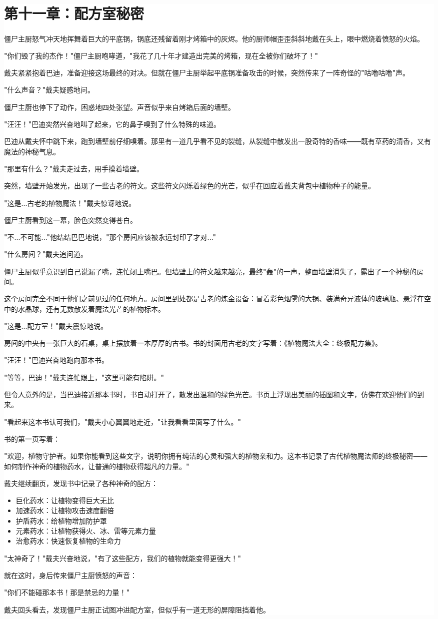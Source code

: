 # 第十一章：配方室秘密

僵尸主厨怒气冲天地挥舞着巨大的平底锅，锅底还残留着刚才烤箱中的灰烬。他的厨师帽歪歪斜斜地戴在头上，眼中燃烧着愤怒的火焰。

"你们毁了我的杰作！"僵尸主厨咆哮道，"我花了几十年才建造出完美的烤箱，现在全被你们破坏了！"

戴夫紧紧抱着巴迪，准备迎接这场最终的对决。但就在僵尸主厨举起平底锅准备攻击的时候，突然传来了一阵奇怪的"咕噜咕噜"声。

"什么声音？"戴夫疑惑地问。

僵尸主厨也停下了动作，困惑地四处张望。声音似乎来自烤箱后面的墙壁。

"汪汪！"巴迪突然兴奋地叫了起来，它的鼻子嗅到了什么特殊的味道。

巴迪从戴夫怀中跳下来，跑到墙壁前仔细嗅着。那里有一道几乎看不见的裂缝，从裂缝中散发出一股奇特的香味——既有草药的清香，又有魔法的神秘气息。

"那里有什么？"戴夫走过去，用手摸着墙壁。

突然，墙壁开始发光，出现了一些古老的符文。这些符文闪烁着绿色的光芒，似乎在回应着戴夫背包中植物种子的能量。

"这是...古老的植物魔法！"戴夫惊讶地说。

僵尸主厨看到这一幕，脸色突然变得苍白。

"不...不可能..."他结结巴巴地说，"那个房间应该被永远封印了才对..."

"什么房间？"戴夫追问道。

僵尸主厨似乎意识到自己说漏了嘴，连忙闭上嘴巴。但墙壁上的符文越来越亮，最终"轰"的一声，整面墙壁消失了，露出了一个神秘的房间。

这个房间完全不同于他们之前见过的任何地方。房间里到处都是古老的炼金设备：冒着彩色烟雾的大锅、装满奇异液体的玻璃瓶、悬浮在空中的水晶球，还有无数散发着魔法光芒的植物标本。

"这是...配方室！"戴夫震惊地说。

房间的中央有一张巨大的石桌，桌上摆放着一本厚厚的古书。书的封面用古老的文字写着：《植物魔法大全：终极配方集》。

"汪汪！"巴迪兴奋地跑向那本书。

"等等，巴迪！"戴夫连忙跟上，"这里可能有陷阱。"

但令人意外的是，当巴迪接近那本书时，书自动打开了，散发出温和的绿色光芒。书页上浮现出美丽的插图和文字，仿佛在欢迎他们的到来。

"看起来这本书认可我们，"戴夫小心翼翼地走近，"让我看看里面写了什么。"

书的第一页写着：

"欢迎，植物守护者。如果你能看到这些文字，说明你拥有纯洁的心灵和强大的植物亲和力。这本书记录了古代植物魔法师的终极秘密——如何制作神奇的植物药水，让普通的植物获得超凡的力量。"

戴夫继续翻页，发现书中记录了各种神奇的配方：

- 巨化药水：让植物变得巨大无比
- 加速药水：让植物攻击速度翻倍
- 护盾药水：给植物增加防护罩
- 元素药水：让植物获得火、冰、雷等元素力量
- 治愈药水：快速恢复植物的生命力

"太神奇了！"戴夫兴奋地说，"有了这些配方，我们的植物就能变得更强大！"

就在这时，身后传来僵尸主厨愤怒的声音：

"你们不能碰那本书！那是禁忌的力量！"

戴夫回头看去，发现僵尸主厨正试图冲进配方室，但似乎有一道无形的屏障阻挡着他。
